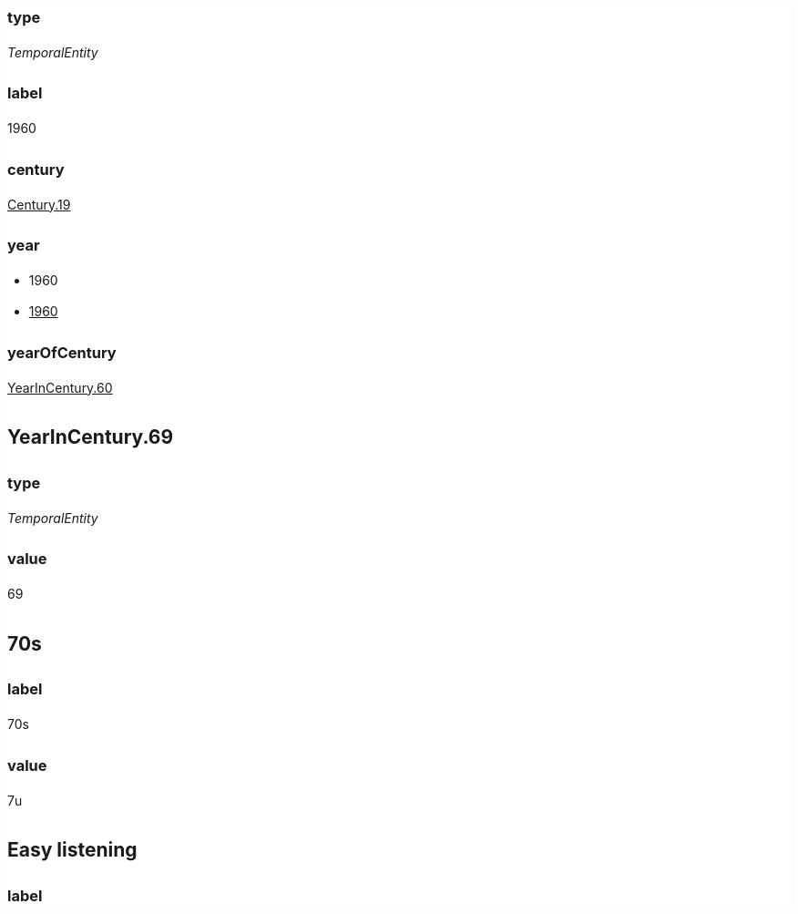 ### type


*TemporalEntity*

### label


1960

### century


[Century.19](#Century.19)

### year

 - 1960

 - [1960](#1960)

### yearOfCentury


[YearInCentury.60](#YearInCentury.60)

## YearInCentury.69

### type


*TemporalEntity*

### value


69

## 70s

### label


70s

### value


7u

## Easy listening

### label

